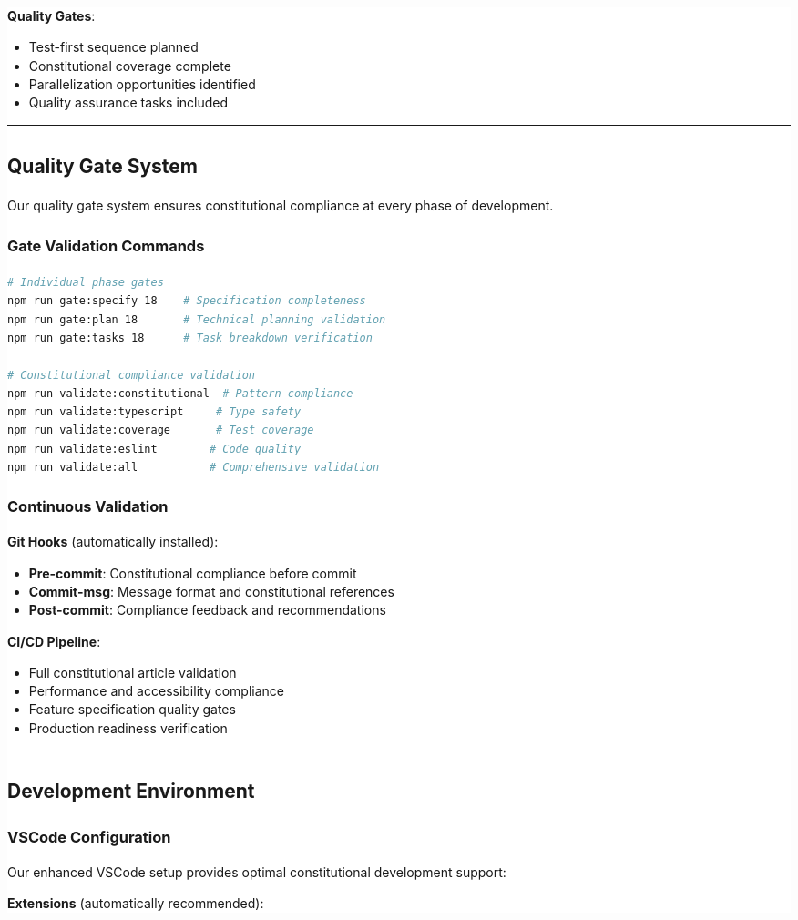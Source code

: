 **Quality Gates**:

- Test-first sequence planned
- Constitutional coverage complete
- Parallelization opportunities identified
- Quality assurance tasks included

---

## Quality Gate System

Our quality gate system ensures constitutional compliance at every phase of development.

### Gate Validation Commands

```bash
# Individual phase gates
npm run gate:specify 18    # Specification completeness
npm run gate:plan 18       # Technical planning validation
npm run gate:tasks 18      # Task breakdown verification

# Constitutional compliance validation
npm run validate:constitutional  # Pattern compliance
npm run validate:typescript     # Type safety
npm run validate:coverage       # Test coverage
npm run validate:eslint        # Code quality
npm run validate:all           # Comprehensive validation
```

### Continuous Validation

**Git Hooks** (automatically installed):

- **Pre-commit**: Constitutional compliance before commit
- **Commit-msg**: Message format and constitutional references
- **Post-commit**: Compliance feedback and recommendations

**CI/CD Pipeline**:

- Full constitutional article validation
- Performance and accessibility compliance
- Feature specification quality gates
- Production readiness verification

---

## Development Environment

### VSCode Configuration

Our enhanced VSCode setup provides optimal constitutional development support:

**Extensions** (automatically recommended):

